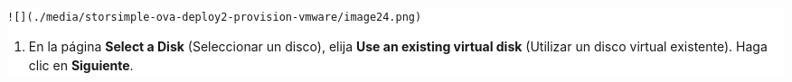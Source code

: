 	![](./media/storsimple-ova-deploy2-provision-vmware/image24.png)

1.  En la página **Select a Disk** (Seleccionar un disco), elija **Use an existing virtual disk** (Utilizar un disco virtual existente). Haga clic en **Siguiente**.
